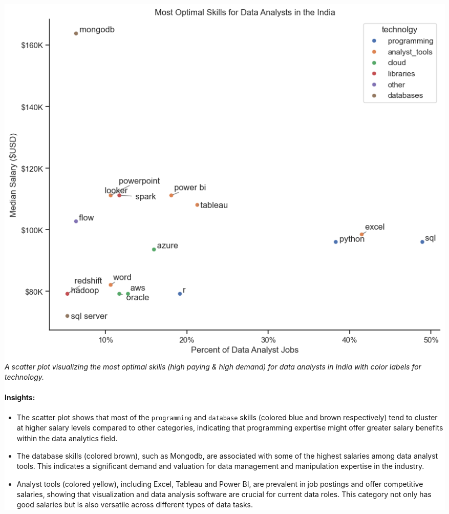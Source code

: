 ![Most Optimal Skills for Data Analysts in India with Coloring by Technology](3_Project\Images\Most_Optimal_Skills_for_Data_Analysts_in_the_India_with_Coloring_by_Technology.png)  
*A scatter plot visualizing the most optimal skills (high paying & high demand) for data analysts in India with color labels for technology.*

#### Insights:

- The scatter plot shows that most of the `programming` and `database` skills (colored blue and brown respectively) tend to cluster at higher salary levels compared to other categories, indicating that programming expertise might offer greater salary benefits within the data analytics field.

- The database skills (colored brown), such as Mongodb, are associated with some of the highest salaries among data analyst tools. This indicates a significant demand and valuation for data management and manipulation expertise in the industry.

- Analyst tools (colored yellow), including Excel, Tableau and Power BI, are prevalent in job postings and offer competitive salaries, showing that visualization and data analysis software are crucial for current data roles. This category not only has good salaries but is also versatile across different types of data tasks.
